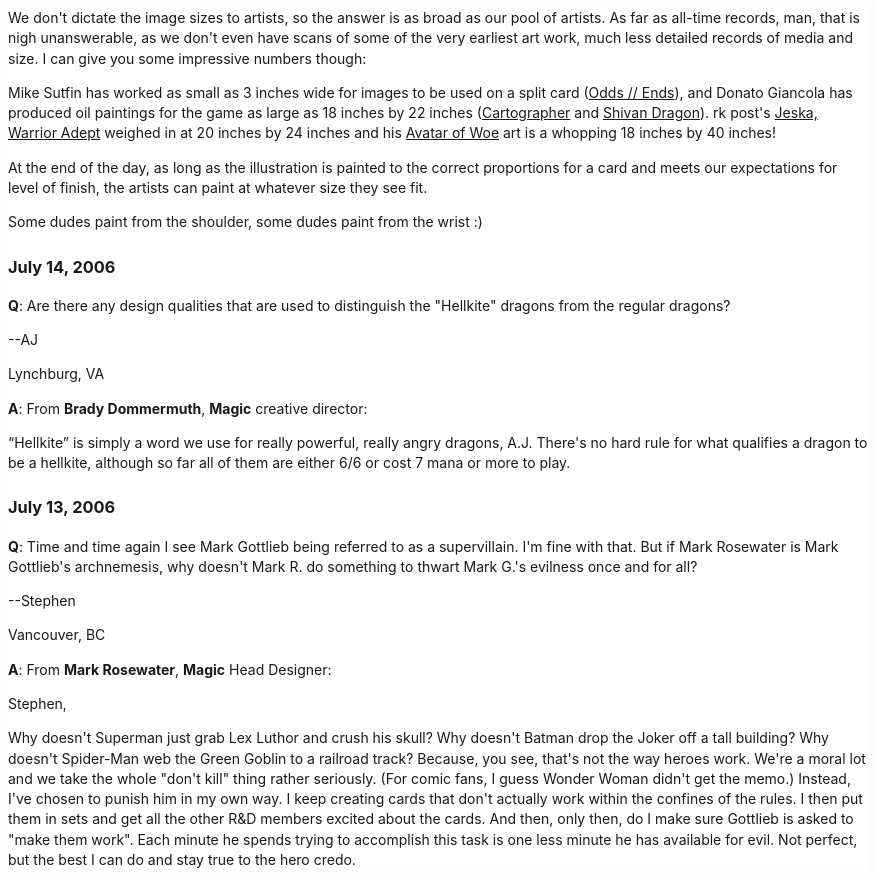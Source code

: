 
We don't dictate the image sizes to artists, so the answer is as broad as our pool of artists. As far as all-time records, man, that is nigh unanswerable, as we don't even have scans of some of the very earliest art work, much less detailed records of media and size. I can give you some impressive numbers though:


Mike Sutfin has worked as small as 3 inches wide for images to be used on a split card ([Odds // Ends](http://gatherer.wizards.com/Pages/Card/Details.aspx?name=Odds+%2F%2F+Ends)), and Donato Giancola has produced oil paintings for the game as large as 18 inches by 22 inches ([Cartographer](http://gatherer.wizards.com/Pages/Card/Details.aspx?name=Cartographer) and [Shivan Dragon](http://gatherer.wizards.com/Pages/Card/Details.aspx?name=Shivan+Dragon)). rk post's [Jeska, Warrior Adept](http://gatherer.wizards.com/Pages/Card/Details.aspx?name=Jeska%2C+Warrior+Adept) weighed in at 20 inches by 24 inches and his [Avatar of Woe](http://gatherer.wizards.com/Pages/Card/Details.aspx?name=Avatar+of+Woe) art is a whopping 18 inches by 40 inches!


At the end of the day, as long as the illustration is painted to the correct proportions for a card and meets our expectations for level of finish, the artists can paint at whatever size they see fit.


Some dudes paint from the shoulder, some dudes paint from the wrist :)   
### July 14, 2006


**Q**: Are there any design qualities that are used to distinguish the "Hellkite" dragons from the regular dragons?  

--AJ  

Lynchburg, VA


**A**: From **Brady Dommermuth**, **Magic** creative director:


“Hellkite” is simply a word we use for really powerful, really angry dragons, A.J. There's no hard rule for what qualifies a dragon to be a hellkite, although so far all of them are either 6/6 or cost 7 mana or more to play.


  
### July 13, 2006


**Q**: Time and time again I see Mark Gottlieb being referred to as a supervillain. I'm fine with that. But if Mark Rosewater is Mark Gottlieb's archnemesis, why doesn't Mark R. do something to thwart Mark G.'s evilness once and for all?  

--Stephen  

Vancouver, BC


**A**: From **Mark Rosewater**, **Magic** Head Designer:


Stephen,


Why doesn't Superman just grab Lex Luthor and crush his skull? Why doesn't Batman drop the Joker off a tall building? Why doesn't Spider-Man web the Green Goblin to a railroad track? Because, you see, that's not the way heroes work. We're a moral lot and we take the whole "don't kill" thing rather seriously. (For comic fans, I guess Wonder Woman didn't get the memo.) Instead, I've chosen to punish him in my own way. I keep creating cards that don't actually work within the confines of the rules. I then put them in sets and get all the other R&D members excited about the cards. And then, only then, do I make sure Gottlieb is asked to "make them work". Each minute he spends trying to accomplish this task is one less minute he has available for evil. Not perfect, but the best I can do and stay true to the hero credo.

